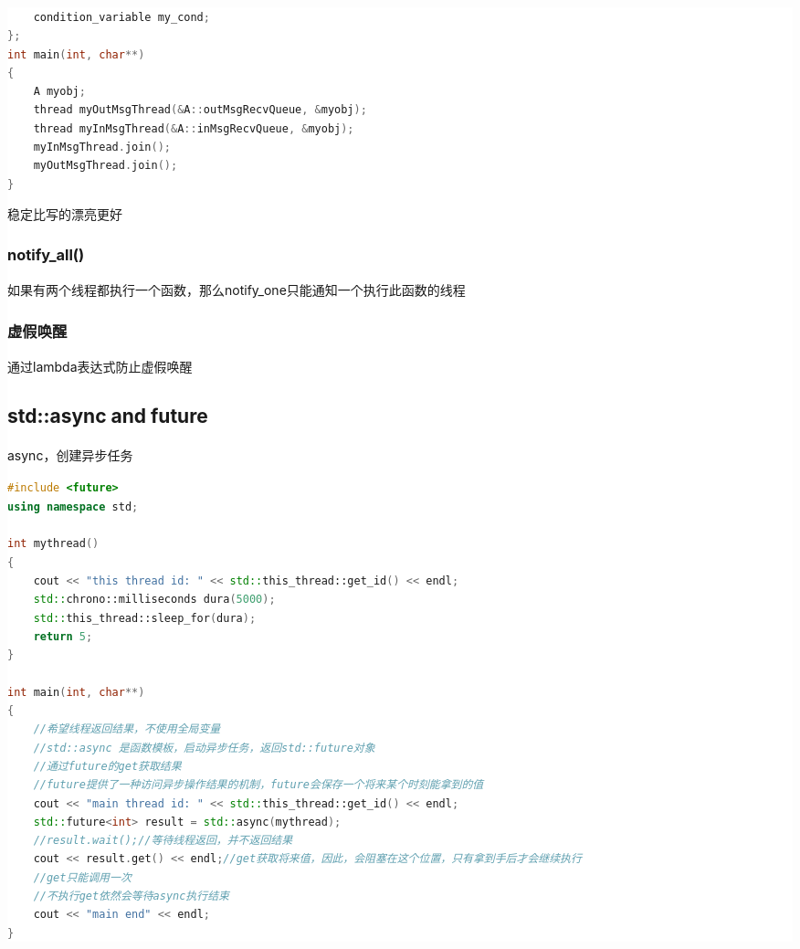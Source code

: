 ```cpp
	condition_variable my_cond;
};
int main(int, char**)
{
	A myobj;
	thread myOutMsgThread(&A::outMsgRecvQueue, &myobj);
	thread myInMsgThread(&A::inMsgRecvQueue, &myobj);
	myInMsgThread.join();
	myOutMsgThread.join();
}
```

稳定比写的漂亮更好

### notify_all()

如果有两个线程都执行一个函数，那么notify_one只能通知一个执行此函数的线程

### 虚假唤醒

通过lambda表达式防止虚假唤醒



## std::async and future

async，创建异步任务

```cpp
#include <future>
using namespace std;

int mythread()
{
	cout << "this thread id: " << std::this_thread::get_id() << endl;
	std::chrono::milliseconds dura(5000);
	std::this_thread::sleep_for(dura);
	return 5;
}

int main(int, char**)
{
	//希望线程返回结果，不使用全局变量
	//std::async 是函数模板，启动异步任务，返回std::future对象
	//通过future的get获取结果
	//future提供了一种访问异步操作结果的机制，future会保存一个将来某个时刻能拿到的值
	cout << "main thread id: " << std::this_thread::get_id() << endl;
	std::future<int> result = std::async(mythread);
    //result.wait();//等待线程返回，并不返回结果
	cout << result.get() << endl;//get获取将来值，因此，会阻塞在这个位置，只有拿到手后才会继续执行
    //get只能调用一次
    //不执行get依然会等待async执行结束
	cout << "main end" << endl;
}
```
